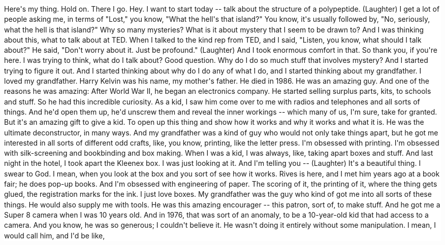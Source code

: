 Here's my thing.
Hold on. There I go. Hey.
I want to start today -- talk about the structure of a polypeptide.
(Laughter)
I get a lot of people asking me, in terms of "Lost," you know,
"What the hell's that island?"
You know, it's usually followed by,
"No, seriously, what the hell is that island?"
Why so many mysteries?
What is it about mystery that I seem to be drawn to?
And I was thinking about this, what to talk about at TED.
When I talked to the kind rep from TED,
and I said, "Listen, you know, what should I talk about?"
He said, "Don't worry about it. Just be profound."
(Laughter)
And I took enormous comfort in that.
So thank you, if you're here.
I was trying to think, what do I talk about? Good question.
Why do I do so much stuff that involves mystery?
And I started trying to figure it out.
And I started thinking about why do I do any of what I do,
and I started thinking about my grandfather.
I loved my grandfather.
Harry Kelvin was his name, my mother's father.
He died in 1986. He was an amazing guy.
And one of the reasons he was amazing:
After World War II, he began an electronics company.
He started selling surplus parts, kits, to schools and stuff.
So he had this incredible curiosity.
As a kid, I saw him come over to me
with radios and telephones and all sorts of things.
And he'd open them up, he'd unscrew them and reveal the inner workings --
which many of us, I'm sure, take for granted.
But it's an amazing gift to give a kid.
To open up this thing and show how it works
and why it works and what it is.
He was the ultimate deconstructor, in many ways.
And my grandfather was a kind of guy who would not only take things apart,
but he got me interested in all sorts of different odd crafts,
like, you know, printing, like the letter press.
I'm obsessed with printing.
I'm obsessed with silk-screening and bookbinding and box making.
When I was a kid, I was always, like, taking apart boxes and stuff.
And last night in the hotel, I took apart the Kleenex box.
I was just looking at it. And I'm telling you --
(Laughter)
It's a beautiful thing. I swear to God.
I mean, when you look at the box and you sort of see how it works.
Rives is here, and I met him years ago at a book fair;
he does pop-up books.
And I'm obsessed with engineering of paper.
The scoring of it, the printing of it,
where the thing gets glued, the registration marks for the ink.
I just love boxes.
My grandfather was the guy
who kind of got me into all sorts of these things.
He would also supply me with tools.
He was this amazing encourager -- this patron, sort of, to make stuff.
And he got me a Super 8 camera when I was 10 years old.
And in 1976, that was sort of an anomaly,
to be a 10-year-old kid that had access to a camera.
And you know, he was so generous; I couldn't believe it.
He wasn't doing it entirely without some manipulation.
I mean, I would call him, and I'd be like,
